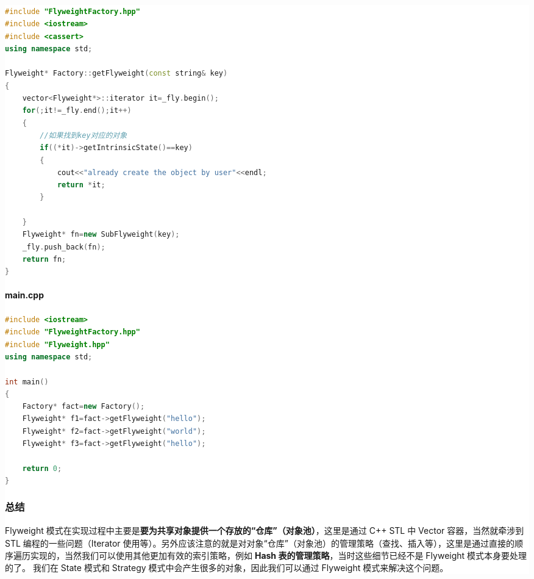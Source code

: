 
```cpp
#include "FlyweightFactory.hpp"
#include <iostream>
#include <cassert>
using namespace std;

Flyweight* Factory::getFlyweight(const string& key)
{
    vector<Flyweight*>::iterator it=_fly.begin();
    for(;it!=_fly.end();it++)
    {
        //如果找到key对应的对象
        if((*it)->getIntrinsicState()==key)
        {
            cout<<"already create the object by user"<<endl;
            return *it;
        }

    }
    Flyweight* fn=new SubFlyweight(key);
    _fly.push_back(fn);
    return fn;
}
```



#### main.cpp


```cpp
#include <iostream>
#include "FlyweightFactory.hpp"
#include "Flyweight.hpp"
using namespace std;

int main()
{
    Factory* fact=new Factory();
    Flyweight* f1=fact->getFlyweight("hello");
    Flyweight* f2=fact->getFlyweight("world");
    Flyweight* f3=fact->getFlyweight("hello");

    return 0;
}
```



### 总结

Flyweight 模式在实现过程中主要是**要为共享对象提供一个存放的“仓库”（对象池）**，这里是通过 C++ STL 中 Vector 容器，当然就牵涉到 STL 编程的一些问题（Iterator 使用等）。另外应该注意的就是对对象“仓库”（对象池）的管理策略（查找、插入等），这里是通过直接的顺序遍历实现的，当然我们可以使用其他更加有效的索引策略，例如 **Hash 表的管理策略**，当时这些细节已经不是 Flyweight 模式本身要处理的了。
我们在 State 模式和 Strategy 模式中会产生很多的对象，因此我们可以通过 Flyweight 模式来解决这个问题。
